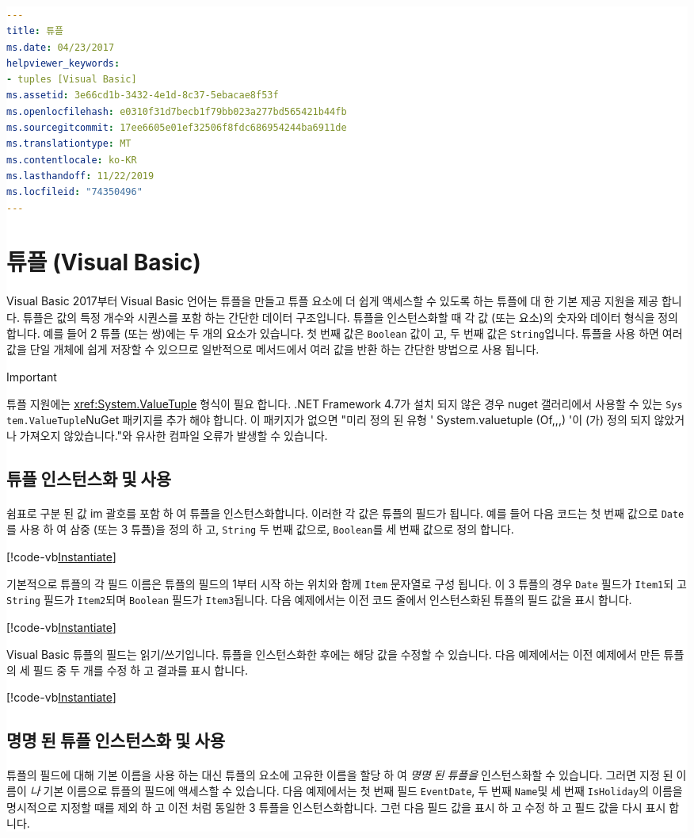 ```yaml
---
title: 튜플
ms.date: 04/23/2017
helpviewer_keywords:
- tuples [Visual Basic]
ms.assetid: 3e66cd1b-3432-4e1d-8c37-5ebacae8f53f
ms.openlocfilehash: e0310f31d7becb1f79bb023a277bd565421b44fb
ms.sourcegitcommit: 17ee6605e01ef32506f8fdc686954244ba6911de
ms.translationtype: MT
ms.contentlocale: ko-KR
ms.lasthandoff: 11/22/2019
ms.locfileid: "74350496"
---
```

# <a name="tuples-visual-basic"></a>튜플 (Visual Basic)

Visual Basic 2017부터 Visual Basic 언어는 튜플을 만들고 튜플 요소에 더 쉽게 액세스할 수 있도록 하는 튜플에 대 한 기본 제공 지원을 제공 합니다. 튜플은 값의 특정 개수와 시퀀스를 포함 하는 간단한 데이터 구조입니다. 튜플을 인스턴스화할 때 각 값 (또는 요소)의 숫자와 데이터 형식을 정의 합니다. 예를 들어 2 튜플 (또는 쌍)에는 두 개의 요소가 있습니다. 첫 번째 값은 `Boolean` 값이 고, 두 번째 값은 `String`입니다. 튜플을 사용 하면 여러 값을 단일 개체에 쉽게 저장할 수 있으므로 일반적으로 메서드에서 여러 값을 반환 하는 간단한 방법으로 사용 됩니다.

> [!IMPORTANT]
> 튜플 지원에는 <xref:System.ValueTuple> 형식이 필요 합니다. .NET Framework 4.7가 설치 되지 않은 경우 nuget 갤러리에서 사용할 수 있는 `System.ValueTuple`NuGet 패키지를 추가 해야 합니다. 이 패키지가 없으면 "미리 정의 된 유형 ' System.valuetuple (Of,,,) '이 (가) 정의 되지 않았거나 가져오지 않았습니다."와 유사한 컴파일 오류가 발생할 수 있습니다.

## <a name="instantiating-and-using-a-tuple"></a>튜플 인스턴스화 및 사용

쉼표로 구분 된 값 im 괄호를 포함 하 여 튜플을 인스턴스화합니다. 이러한 각 값은 튜플의 필드가 됩니다. 예를 들어 다음 코드는 첫 번째 값으로 `Date`를 사용 하 여 삼중 (또는 3 튜플)을 정의 하 고, `String` 두 번째 값으로, `Boolean`를 세 번째 값으로 정의 합니다.

[!code-vb[Instantiate](../../../../../samples/snippets/visualbasic/programming-guide/language-features/data-types/tuple1.vb#1)]

기본적으로 튜플의 각 필드 이름은 튜플의 필드의 1부터 시작 하는 위치와 함께 `Item` 문자열로 구성 됩니다. 이 3 튜플의 경우 `Date` 필드가 `Item1`되 고 `String` 필드가 `Item2`되며 `Boolean` 필드가 `Item3`됩니다. 다음 예제에서는 이전 코드 줄에서 인스턴스화된 튜플의 필드 값을 표시 합니다.

[!code-vb[Instantiate](../../../../../samples/snippets/visualbasic/programming-guide/language-features/data-types/tuple1.vb#2)]

Visual Basic 튜플의 필드는 읽기/쓰기입니다. 튜플을 인스턴스화한 후에는 해당 값을 수정할 수 있습니다. 다음 예제에서는 이전 예제에서 만든 튜플의 세 필드 중 두 개를 수정 하 고 결과를 표시 합니다.

[!code-vb[Instantiate](../../../../../samples/snippets/visualbasic/programming-guide/language-features/data-types/tuple1.vb#3)]

## <a name="instantiating-and-using-a-named-tuple"></a>명명 된 튜플 인스턴스화 및 사용

튜플의 필드에 대해 기본 이름을 사용 하는 대신 튜플의 요소에 고유한 이름을 할당 하 여 *명명 된 튜플을* 인스턴스화할 수 있습니다. 그러면 지정 된 이름이 *나* 기본 이름으로 튜플의 필드에 액세스할 수 있습니다. 다음 예제에서는 첫 번째 필드 `EventDate`, 두 번째 `Name`및 세 번째 `IsHoliday`의 이름을 명시적으로 지정할 때를 제외 하 고 이전 처럼 동일한 3 튜플을 인스턴스화합니다. 그런 다음 필드 값을 표시 하 고 수정 하 고 필드 값을 다시 표시 합니다.
